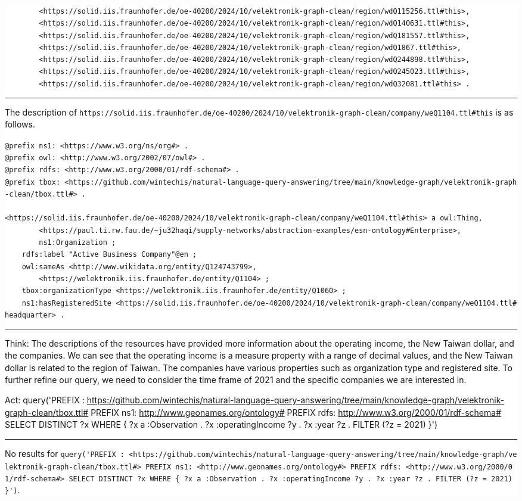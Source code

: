             <https://solid.iis.fraunhofer.de/oe-40200/2024/10/velektronik-graph-clean/region/wdQ115256.ttl#this>,
            <https://solid.iis.fraunhofer.de/oe-40200/2024/10/velektronik-graph-clean/region/wdQ140631.ttl#this>,
            <https://solid.iis.fraunhofer.de/oe-40200/2024/10/velektronik-graph-clean/region/wdQ181557.ttl#this>,
            <https://solid.iis.fraunhofer.de/oe-40200/2024/10/velektronik-graph-clean/region/wdQ1867.ttl#this>,
            <https://solid.iis.fraunhofer.de/oe-40200/2024/10/velektronik-graph-clean/region/wdQ244898.ttl#this>,
            <https://solid.iis.fraunhofer.de/oe-40200/2024/10/velektronik-graph-clean/region/wdQ245023.ttl#this>,
            <https://solid.iis.fraunhofer.de/oe-40200/2024/10/velektronik-graph-clean/region/wdQ32081.ttl#this> .

***

The description of `https://solid.iis.fraunhofer.de/oe-40200/2024/10/velektronik-graph-clean/company/weQ1104.ttl#this` is as follows.

    @prefix ns1: <https://www.w3.org/ns/org#> .
    @prefix owl: <http://www.w3.org/2002/07/owl#> .
    @prefix rdfs: <http://www.w3.org/2000/01/rdf-schema#> .
    @prefix tbox: <https://github.com/wintechis/natural-language-query-answering/tree/main/knowledge-graph/velektronik-graph-clean/tbox.ttl#> .
    
    <https://solid.iis.fraunhofer.de/oe-40200/2024/10/velektronik-graph-clean/company/weQ1104.ttl#this> a owl:Thing,
            <https://paul.ti.rw.fau.de/~ju32haqi/supply-networks/abstraction-examples/esn-ontology#Enterprise>,
            ns1:Organization ;
        rdfs:label "Active Business Company"@en ;
        owl:sameAs <http://www.wikidata.org/entity/Q124743799>,
            <https://welektronik.iis.fraunhofer.de/entity/Q1104> ;
        tbox:organizationType <https://welektronik.iis.fraunhofer.de/entity/Q1060> ;
        ns1:hasRegisteredSite <https://solid.iis.fraunhofer.de/oe-40200/2024/10/velektronik-graph-clean/company/weQ1104.ttl#headquarter> .

***

Think: The descriptions of the resources have provided more information about the operating income, the New Taiwan dollar, and the companies. We can see that the operating income is a measure property with a range of decimal values, and the New Taiwan dollar is related to the region of Taiwan. The companies have various properties such as organization type and registered site. To further refine our query, we need to consider the time frame of 2021 and the specific companies we are interested in.

Act: query('PREFIX : <https://github.com/wintechis/natural-language-query-answering/tree/main/knowledge-graph/velektronik-graph-clean/tbox.ttl#> PREFIX ns1: <http://www.geonames.org/ontology#> PREFIX rdfs: <http://www.w3.org/2000/01/rdf-schema#> SELECT DISTINCT ?x WHERE { ?x a :Observation . ?x :operatingIncome ?y . ?x :year ?z . FILTER (?z = 2021) }')

***

No results for `query('PREFIX : <https://github.com/wintechis/natural-language-query-answering/tree/main/knowledge-graph/velektronik-graph-clean/tbox.ttl#> PREFIX ns1: <http://www.geonames.org/ontology#> PREFIX rdfs: <http://www.w3.org/2000/01/rdf-schema#> SELECT DISTINCT ?x WHERE { ?x a :Observation . ?x :operatingIncome ?y . ?x :year ?z . FILTER (?z = 2021) }')`.
